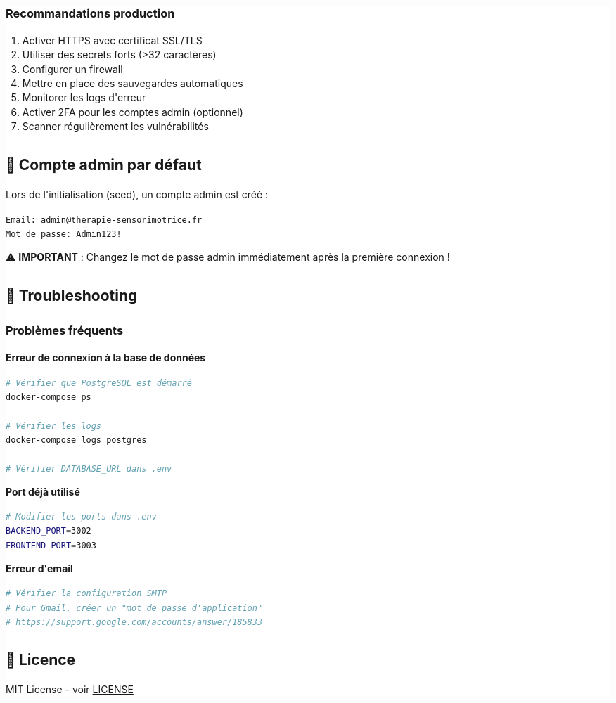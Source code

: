 ### Recommandations production
1. Activer HTTPS avec certificat SSL/TLS
2. Utiliser des secrets forts (>32 caractères)
3. Configurer un firewall
4. Mettre en place des sauvegardes automatiques
5. Monitorer les logs d'erreur
6. Activer 2FA pour les comptes admin (optionnel)
7. Scanner régulièrement les vulnérabilités

## 📝 Compte admin par défaut

Lors de l'initialisation (seed), un compte admin est créé :

```
Email: admin@therapie-sensorimotrice.fr
Mot de passe: Admin123!
```

⚠️ **IMPORTANT** : Changez le mot de passe admin immédiatement après la première connexion !

## 🐛 Troubleshooting

### Problèmes fréquents

**Erreur de connexion à la base de données**
```bash
# Vérifier que PostgreSQL est démarré
docker-compose ps

# Vérifier les logs
docker-compose logs postgres

# Vérifier DATABASE_URL dans .env
```

**Port déjà utilisé**
```bash
# Modifier les ports dans .env
BACKEND_PORT=3002
FRONTEND_PORT=3003
```

**Erreur d'email**
```bash
# Vérifier la configuration SMTP
# Pour Gmail, créer un "mot de passe d'application"
# https://support.google.com/accounts/answer/185833
```

## 📄 Licence

MIT License - voir [LICENSE](LICENSE)
